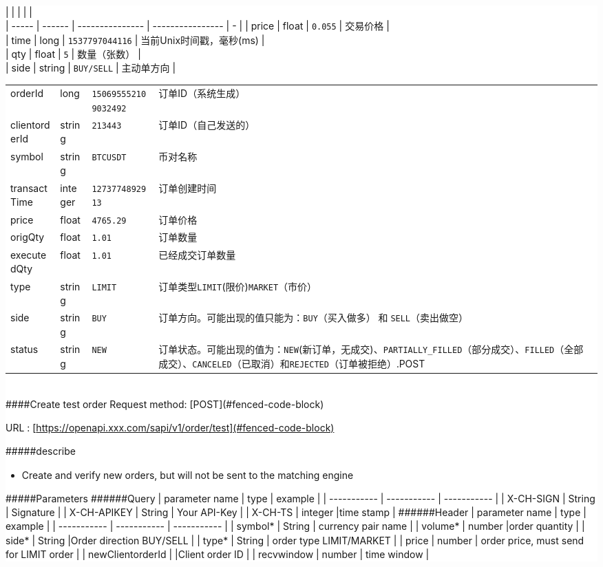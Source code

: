 |  |   |          |              |   
| ----- | ------ | --------------- | ---------------- | - |
| price  | float   | `0.055` | 交易价格   |  
| time  | long   | `1537797044116` | 当前Unix时间戳，毫秒(ms) |   
| qty   | float  | `5`             | 数量（张数）           |   
| side  | string | `BUY/SELL`      | 主动单方向            |   

|     |   |  |                                                                                                 |   
| ------------- | ------- | -------------------- | ---------------------------------------------------------------------------------------------------------- | 
| orderId       | long    | `150695552109032492` | 订单ID（系统生成）                                                                                                 | 
| clientorderId | string  | `213443`             | 订单ID（自己发送的）                                                                                                |   
| symbol        | string  | `BTCUSDT`            | 币对名称                                                                                                       |   
| transactTime  | integer | `1273774892913`      | 订单创建时间                                                                                                     |   
| price         | float   | `4765.29`            | 订单价格                                                                                                       |   
| origQty       | float   | `1.01`               | 订单数量                                                                                                       |   
| executedQty   | float   | `1.01`               | 已经成交订单数量                                                                                                   |   
| type          | string  | `LIMIT`              | 订单类型`LIMIT`(限价)`MARKET`（市价）                                                                                |   
| side          | string  | `BUY`                | 订单方向。可能出现的值只能为：`BUY`（买入做多） 和 `SELL`（卖出做空）                                                                  |   
| status        | string  | `NEW`                | 订单状态。可能出现的值为：`NEW`(新订单，无成交)、`PARTIALLY_FILLED`（部分成交）、`FILLED`（全部成交）、`CANCELED`（已取消）和`REJECTED`（订单被拒绝）.POST |  

<br>
####Create test order
Request method: [POST](#fenced-code-block)

URL : [https://openapi.xxx.com/sapi/v1/order/test](#fenced-code-block)

#####describe
* Create and verify new orders, but will not be sent to the matching engine

#####Parameters
######Query
| parameter name | type | example |
| ----------- | ----------- | ----------- |
| X-CH-SIGN | String | Signature |
| X-CH-APIKEY | String | Your API-Key |
| X-CH-TS | integer |time stamp |
######Header
| parameter name | type | example |
| ----------- | ----------- | ----------- |
| symbol* | String | currency pair name |
| volume* | number |order quantity |
| side* | String |Order direction BUY/SELL |
| type* | String | order type LIMIT/MARKET |
| price | number | order price, must send for LIMIT order |
| newClientorderId | |Client order ID |
| recvwindow | number | time window |
